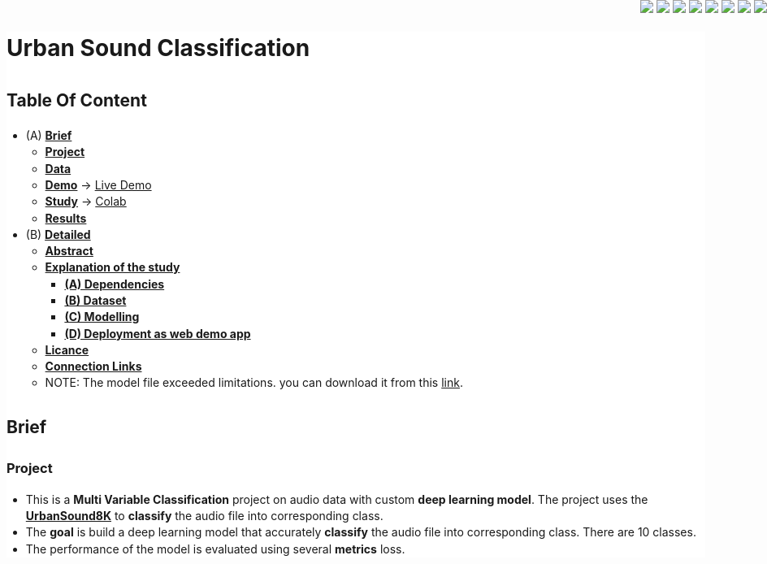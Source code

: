 <div style="position: absolute; top: 0; right: 0;">
    <a href="ertugrulbusiness@gmail.com"><img src="https://ssl.gstatic.com/ui/v1/icons/mail/rfr/gmail.ico" height="30"></a>
    <a href="https://tr.linkedin.com/in/ertu%C4%9Fruldemir?original_referer=https%3A%2F%2Fwww.google.com%2F"><img src="https://cdn.jsdelivr.net/gh/devicons/devicon/icons/linkedin/linkedin-original.svg" height="30"></a>
    <a href="https://github.com/ertugruldmr"><img src="https://cdn.jsdelivr.net/gh/devicons/devicon/icons/github/github-original.svg" height="30"></a>
    <a href="https://www.kaggle.com/erturuldemir"><img src="https://cdn.jsdelivr.net/gh/devicons/devicon/icons/kaggle/kaggle-original.svg" height="30"></a>
    <a href="https://huggingface.co/ErtugrulDemir"><img src="https://huggingface.co/front/assets/huggingface_logo-noborder.svg" height="30"></a>
    <a href="https://stackoverflow.com/users/21569249/ertu%c4%9frul-demir?tab=profile"><img src="https://upload.wikimedia.org/wikipedia/commons/e/ef/Stack_Overflow_icon.svg" height="30"></a>
    <a href="https://medium.com/@ertugrulbusiness"><img src="https://upload.wikimedia.org/wikipedia/commons/a/a5/Medium_icon.svg" height="30"></a>
    <a href="https://www.youtube.com/channel/UCB0_UTu-zbIsoRBHgpsrlsA"><img src="https://upload.wikimedia.org/wikipedia/commons/thumb/0/09/YouTube_full-color_icon_%282017%29.svg/1024px-YouTube_full-color_icon_%282017%29.svg.png" height="30"></a>
</div>

# Urban Sound Classification
 
## __Table Of Content__
- (A) [__Brief__](#brief)
  - [__Project__](#project)
  - [__Data__](#data)
  - [__Demo__](#demo) -> [Live Demo](https://huggingface.co/spaces/ErtugrulDemir/UrbanSoundClassification
)
  - [__Study__](#problemgoal-and-solving-approach) -> [Colab](https://colab.research.google.com/drive/1v6K0oUGeaKveOnO4cFAy-tfQxs29l0e5)
  - [__Results__](#results)
- (B) [__Detailed__](#Details)
  - [__Abstract__](#abstract)
  - [__Explanation of the study__](#explanation-of-the-study)
    - [__(A) Dependencies__](#a-dependencies)
    - [__(B) Dataset__](#b-dataset)
    - [__(C) Modelling__](#c-modelling)
    - [__(D) Deployment as web demo app__](#g-deployment-as-web-demo-app)
  - [__Licance__](#license)
  - [__Connection Links__](#connection-links)
  - NOTE: The model file exceeded limitations. you can download it from this [link]().

## __Brief__ 

### __Project__ 
- This is a __Multi Variable Classification__ project on audio data  with  custom __deep learning model__. The project uses the  [__UrbanSound8K__](https://www.kaggle.com/datasets/chrisfilo/urbansound8k?datasetId=500970&sortBy=voteCount&select=UrbanSound8K.csv) to __classify__ the audio file into corresponding class.
- The __goal__ is build a deep learning model that accurately __classify__ the audio file into corresponding class. There are 10 classes.
- The performance of the model is evaluated using several __metrics__ loss.
